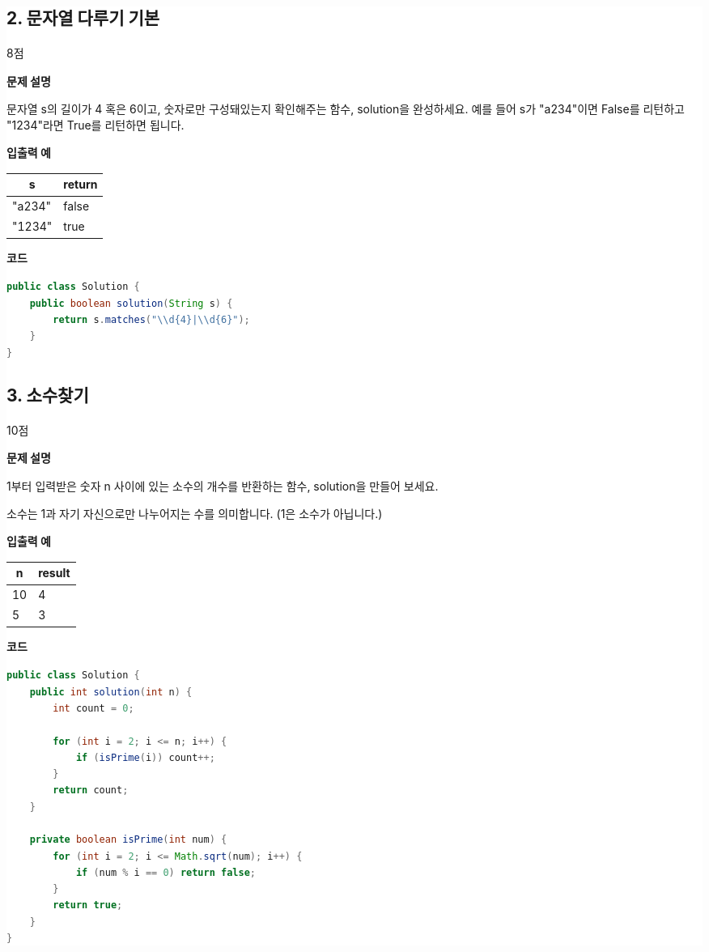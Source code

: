 ## 2. 문자열 다루기 기본

8점

**문제 설명**

문자열 s의 길이가 4 혹은 6이고, 숫자로만 구성돼있는지 확인해주는 함수, solution을 완성하세요. 예를 들어 s가 "a234"이면 False를 리턴하고 "1234"라면 True를 리턴하면 됩니다.

**입출력 예**

| s      | return |
| ------ | ------ |
| "a234" | false  |
| "1234" | true   |

**코드**

```java
public class Solution {
    public boolean solution(String s) {
    	return s.matches("\\d{4}|\\d{6}");
    }
}
```

## 3. 소수찾기

10점

**문제 설명**

1부터 입력받은 숫자 n 사이에 있는 소수의 개수를 반환하는 함수, solution을 만들어 보세요.

소수는 1과 자기 자신으로만 나누어지는 수를 의미합니다.
(1은 소수가 아닙니다.)

**입출력 예**

| n    | result |
| ---- | ------ |
| 10   | 4      |
| 5    | 3      |

**코드**

```java
public class Solution {
    public int solution(int n) {
        int count = 0;
        
        for (int i = 2; i <= n; i++) {
			if (isPrime(i)) count++;
		}
        return count;
    }

	private boolean isPrime(int num) {
		for (int i = 2; i <= Math.sqrt(num); i++) {
			if (num % i == 0) return false;
		}
		return true;
	}
}
```
